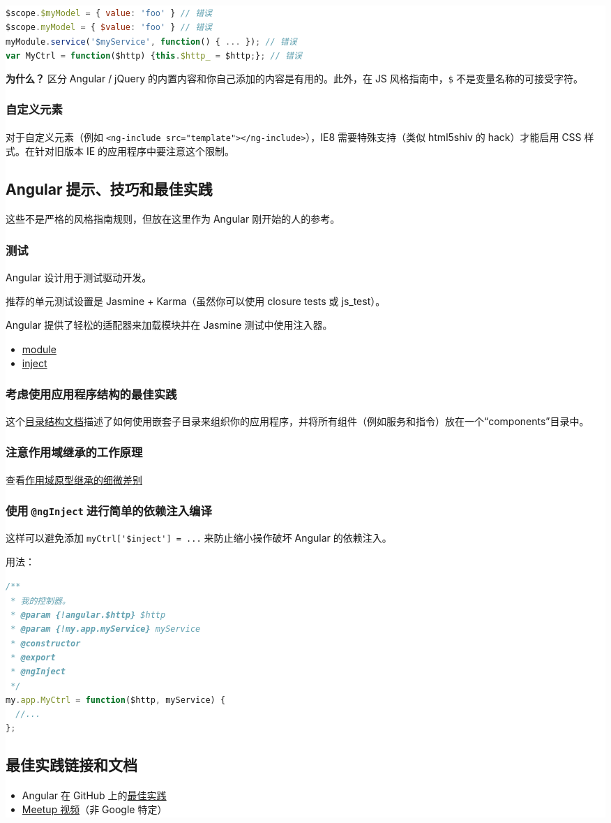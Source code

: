 ```javascript
$scope.$myModel = { value: 'foo' } // 错误
$scope.myModel = { $value: 'foo' } // 错误
myModule.service('$myService', function() { ... }); // 错误
var MyCtrl = function($http) {this.$http_ = $http;}; // 错误
```

**为什么？** 区分 Angular / jQuery 的内置内容和你自己添加的内容是有用的。此外，在 JS 风格指南中，`$` 不是变量名称的可接受字符。

### 自定义元素

对于自定义元素（例如 `<ng-include src="template"></ng-include>`），IE8 需要特殊支持（类似 html5shiv 的 hack）才能启用 CSS 样式。在针对旧版本 IE 的应用程序中要注意这个限制。

## Angular 提示、技巧和最佳实践

这些不是严格的风格指南规则，但放在这里作为 Angular 刚开始的人的参考。

### 测试

Angular 设计用于测试驱动开发。

推荐的单元测试设置是 Jasmine + Karma（虽然你可以使用 closure tests 或 js_test）。

Angular 提供了轻松的适配器来加载模块并在 Jasmine 测试中使用注入器。

- [module](https://docs.angularjs.org/api/angular.mock.module)
- [inject](https://docs.angularjs.org/api/angular.mock.inject)

### 考虑使用应用程序结构的最佳实践

这个[目录结构文档](https://docs.google.com/document/d/1XXMvReO8-Awi1EZXAXS4PzDzdNvV6pGcuaF4Q9821Es/pub)描述了如何使用嵌套子目录来组织你的应用程序，并将所有组件（例如服务和指令）放在一个“components”目录中。

### 注意作用域继承的工作原理

查看[作用域原型继承的细微差别](https://github.com/angular/angular.js/wiki/Understanding-Scopes#wiki-JSproto)

### 使用 `@ngInject` 进行简单的依赖注入编译

这样可以避免添加 `myCtrl['$inject'] = ...` 来防止缩小操作破坏 Angular 的依赖注入。

用法：

```javascript
/**
 * 我的控制器。
 * @param {!angular.$http} $http
 * @param {!my.app.myService} myService
 * @constructor
 * @export
 * @ngInject
 */
my.app.MyCtrl = function($http, myService) {
  //...
};
```

## 最佳实践链接和文档

- Angular 在 GitHub 上的[最佳实践](https://github.com/angular/angular.js/wiki/Best-Practices)
- [Meetup 视频](https://www.youtube.com/watch?v=ZhfUv0spHCY)（非 Google 特定）